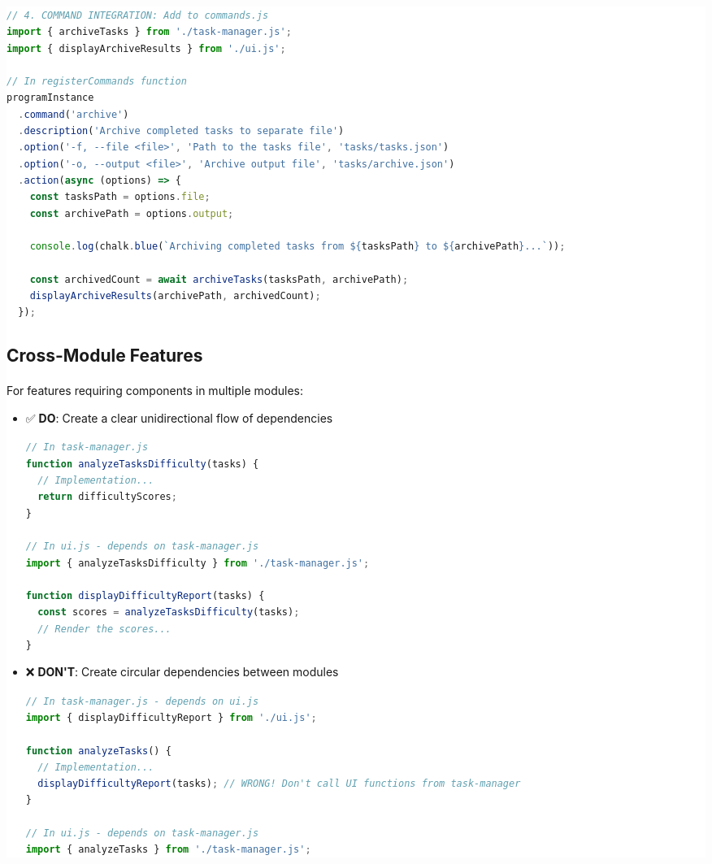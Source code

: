```javascript
// 4. COMMAND INTEGRATION: Add to commands.js
import { archiveTasks } from './task-manager.js';
import { displayArchiveResults } from './ui.js';

// In registerCommands function
programInstance
  .command('archive')
  .description('Archive completed tasks to separate file')
  .option('-f, --file <file>', 'Path to the tasks file', 'tasks/tasks.json')
  .option('-o, --output <file>', 'Archive output file', 'tasks/archive.json')
  .action(async (options) => {
    const tasksPath = options.file;
    const archivePath = options.output;
    
    console.log(chalk.blue(`Archiving completed tasks from ${tasksPath} to ${archivePath}...`));
    
    const archivedCount = await archiveTasks(tasksPath, archivePath);
    displayArchiveResults(archivePath, archivedCount);
  });
```

## Cross-Module Features

For features requiring components in multiple modules:

- ✅ **DO**: Create a clear unidirectional flow of dependencies
  ```javascript
  // In task-manager.js
  function analyzeTasksDifficulty(tasks) {
    // Implementation...
    return difficultyScores;
  }
  
  // In ui.js - depends on task-manager.js
  import { analyzeTasksDifficulty } from './task-manager.js';
  
  function displayDifficultyReport(tasks) {
    const scores = analyzeTasksDifficulty(tasks);
    // Render the scores...
  }
  ```

- ❌ **DON'T**: Create circular dependencies between modules
  ```javascript
  // In task-manager.js - depends on ui.js
  import { displayDifficultyReport } from './ui.js';
  
  function analyzeTasks() {
    // Implementation...
    displayDifficultyReport(tasks); // WRONG! Don't call UI functions from task-manager
  }
  
  // In ui.js - depends on task-manager.js
  import { analyzeTasks } from './task-manager.js';
  ```
